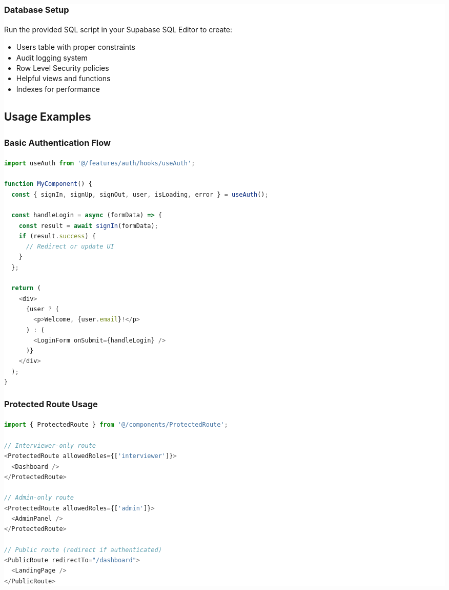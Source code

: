 ### Database Setup

Run the provided SQL script in your Supabase SQL Editor to create:
- Users table with proper constraints
- Audit logging system
- Row Level Security policies
- Helpful views and functions
- Indexes for performance

## Usage Examples

### Basic Authentication Flow

```javascript
import useAuth from '@/features/auth/hooks/useAuth';

function MyComponent() {
  const { signIn, signUp, signOut, user, isLoading, error } = useAuth();

  const handleLogin = async (formData) => {
    const result = await signIn(formData);
    if (result.success) {
      // Redirect or update UI
    }
  };

  return (
    <div>
      {user ? (
        <p>Welcome, {user.email}!</p>
      ) : (
        <LoginForm onSubmit={handleLogin} />
      )}
    </div>
  );
}
```

### Protected Route Usage

```javascript
import { ProtectedRoute } from '@/components/ProtectedRoute';

// Interviewer-only route
<ProtectedRoute allowedRoles={['interviewer']}>
  <Dashboard />
</ProtectedRoute>

// Admin-only route
<ProtectedRoute allowedRoles={['admin']}>
  <AdminPanel />
</ProtectedRoute>

// Public route (redirect if authenticated)
<PublicRoute redirectTo="/dashboard">
  <LandingPage />
</PublicRoute>
```
